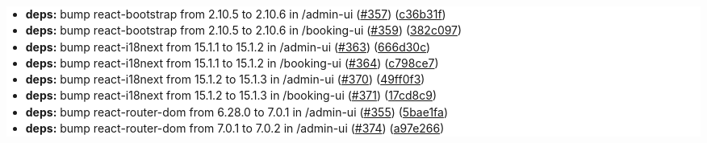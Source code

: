 * **deps:** bump react-bootstrap from 2.10.5 to 2.10.6 in /admin-ui ([#357](https://github.com/seatsurfing/backend/issues/357)) ([c36b31f](https://github.com/seatsurfing/backend/commit/c36b31f30a245e17b4c09be7a4e15bd9e9c98c72))
* **deps:** bump react-bootstrap from 2.10.5 to 2.10.6 in /booking-ui ([#359](https://github.com/seatsurfing/backend/issues/359)) ([382c097](https://github.com/seatsurfing/backend/commit/382c09728367b70411fb9700e53ffca0b689b8ca))
* **deps:** bump react-i18next from 15.1.1 to 15.1.2 in /admin-ui ([#363](https://github.com/seatsurfing/backend/issues/363)) ([666d30c](https://github.com/seatsurfing/backend/commit/666d30c8528583ff76b84842edf21fc0f7c5cf92))
* **deps:** bump react-i18next from 15.1.1 to 15.1.2 in /booking-ui ([#364](https://github.com/seatsurfing/backend/issues/364)) ([c798ce7](https://github.com/seatsurfing/backend/commit/c798ce77e8d5df3400b75d7af27297c9f8e44ef9))
* **deps:** bump react-i18next from 15.1.2 to 15.1.3 in /admin-ui ([#370](https://github.com/seatsurfing/backend/issues/370)) ([49ff0f3](https://github.com/seatsurfing/backend/commit/49ff0f35f958672535d7c9c0d5de7b8ef9b3fabb))
* **deps:** bump react-i18next from 15.1.2 to 15.1.3 in /booking-ui ([#371](https://github.com/seatsurfing/backend/issues/371)) ([17cd8c9](https://github.com/seatsurfing/backend/commit/17cd8c95643c4b0e48a02e612cc406c6c5c6c34e))
* **deps:** bump react-router-dom from 6.28.0 to 7.0.1 in /admin-ui ([#355](https://github.com/seatsurfing/backend/issues/355)) ([5bae1fa](https://github.com/seatsurfing/backend/commit/5bae1fa72bab32a946ca9a14c73c686a460c80b0))
* **deps:** bump react-router-dom from 7.0.1 to 7.0.2 in /admin-ui ([#374](https://github.com/seatsurfing/backend/issues/374)) ([a97e266](https://github.com/seatsurfing/backend/commit/a97e266ee2fe752a5839d1c614a06e25620886ff))
